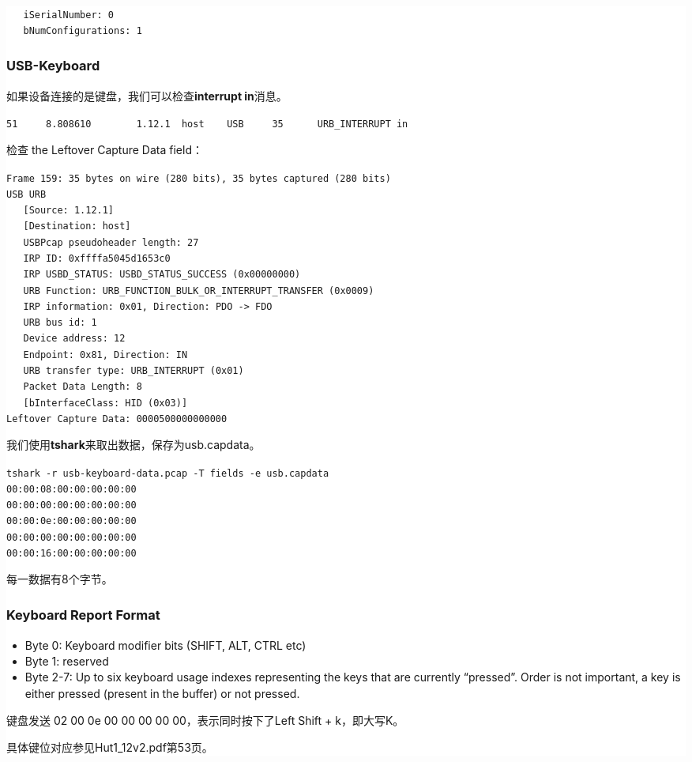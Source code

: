 ```
   iSerialNumber: 0
   bNumConfigurations: 1
```

### USB-Keyboard

如果设备连接的是键盘，我们可以检查**interrupt in**消息。

```
51     8.808610        1.12.1  host    USB     35      URB_INTERRUPT in
```

检查 the Leftover Capture Data field：

```
Frame 159: 35 bytes on wire (280 bits), 35 bytes captured (280 bits)
USB URB
   [Source: 1.12.1]
   [Destination: host]
   USBPcap pseudoheader length: 27
   IRP ID: 0xffffa5045d1653c0
   IRP USBD_STATUS: USBD_STATUS_SUCCESS (0x00000000)
   URB Function: URB_FUNCTION_BULK_OR_INTERRUPT_TRANSFER (0x0009)
   IRP information: 0x01, Direction: PDO -> FDO
   URB bus id: 1
   Device address: 12
   Endpoint: 0x81, Direction: IN
   URB transfer type: URB_INTERRUPT (0x01)
   Packet Data Length: 8
   [bInterfaceClass: HID (0x03)]
Leftover Capture Data: 0000500000000000
```

我们使用**tshark**来取出数据，保存为usb.capdata。

```
tshark -r usb-keyboard-data.pcap -T fields -e usb.capdata
00:00:08:00:00:00:00:00
00:00:00:00:00:00:00:00
00:00:0e:00:00:00:00:00
00:00:00:00:00:00:00:00
00:00:16:00:00:00:00:00
```

每一数据有8个字节。

### Keyboard Report Format

- Byte 0: Keyboard modifier bits (SHIFT, ALT, CTRL etc)
- Byte 1: reserved
- Byte 2-7: Up to six keyboard usage indexes representing the keys that are currently “pressed”. Order is not important, a key is either pressed (present in the  buffer) or not pressed.

键盘发送 02 00 0e 00 00 00 00 00，表示同时按下了Left Shift + k，即大写K。

具体键位对应参见Hut1_12v2.pdf第53页。
